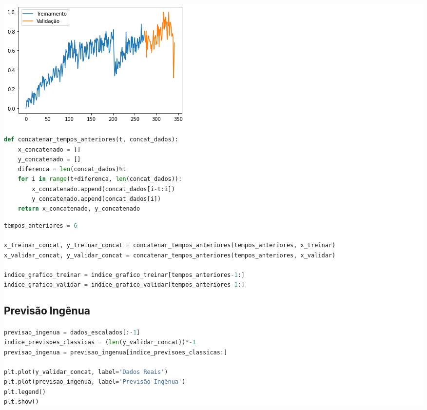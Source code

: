 
    
![png](readme_images/output_5_0.png)
    



```python
def concatenar_tempos_anteriores(t, concat_dados):
    x_concatenado = []
    y_concatenado = []
    diferenca = len(concat_dados)%t
    for i in range(t+diferenca, len(concat_dados)):
        x_concatenado.append(concat_dados[i-t:i])
        y_concatenado.append(concat_dados[i])
    return x_concatenado, y_concatenado
```


```python
tempos_anteriores = 6

x_treinar_concat, y_treinar_concat = concatenar_tempos_anteriores(tempos_anteriores, x_treinar)
x_validar_concat, y_validar_concat = concatenar_tempos_anteriores(tempos_anteriores, x_validar)

indice_grafico_treinar = indice_grafico_treinar[tempos_anteriores-1:]
indice_grafico_validar = indice_grafico_validar[tempos_anteriores-1:]
```

## Previsão Ingênua


```python
previsao_ingenua = dados_escalados[:-1]
indice_previsoes_classicas = (len(y_validar_concat))*-1
previsao_ingenua = previsao_ingenua[indice_previsoes_classicas:]

plt.plot(y_validar_concat, label='Dados Reais')
plt.plot(previsao_ingenua, label='Previsão Ingênua')
plt.legend()
plt.show()
```
